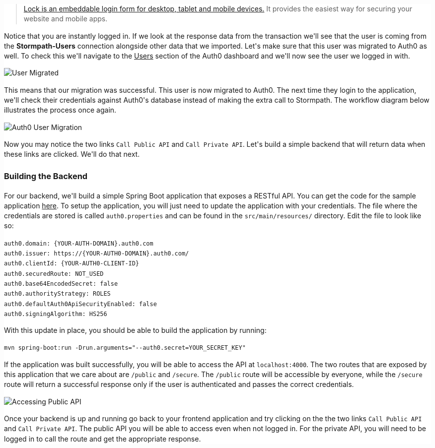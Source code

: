 > [Lock is an embeddable login form for desktop, tablet and mobile devices.](https://auth0.com/lock) It provides the easiest way for securing your website and mobile apps.

Notice that you are instantly logged in. If we look at the response data from the transaction we'll see that the user is coming from the **Stormpath-Users** connection alongside other data that we imported. Let's make sure that this user was migrated to Auth0 as well. To check this we'll navigate to the [Users](https://manage.auth0.com/#/users) section of the Auth0 dashboard and we'll now see the user we logged in with.

![User Migrated](https://cdn.auth0.com/blog/migrate-stormpath-users/migrated.png)

This means that our migration was successful. This user is now migrated to Auth0. The next time they login to the application, we'll check their credentials against Auth0's database instead of making the extra call to Stormpath. The workflow diagram below illustrates the process once again.

![Auth0 User Migration](https://cdn.auth0.com/blog/migrate-stormpath-users/migrating-copy.png)

Now you may notice the two links `Call Public API` and `Call Private API`. Let's build a simple backend that will return data when these links are clicked. We'll do that next.

### Building the Backend

For our backend, we'll build a simple Spring Boot application that exposes a RESTful API. You can get the code for the sample application [here](https://github.com/auth0-blog/migrate-stormpath-users-to-auth0/tree/master/backend). To setup the application, you will just need to update the application with your credentials. The file where the credentials are stored is called `auth0.properties` and can be found in the `src/main/resources/` directory. Edit the file to look like so:

```
auth0.domain: {YOUR-AUTH-DOMAIN}.auth0.com
auth0.issuer: https://{YOUR-AUTH0-DOMAIN}.auth0.com/
auth0.clientId: {YOUR-AUTH0-CLIENT-ID}
auth0.securedRoute: NOT_USED
auth0.base64EncodedSecret: false
auth0.authorityStrategy: ROLES
auth0.defaultAuth0ApiSecurityEnabled: false
auth0.signingAlgorithm: HS256
```

With this update in place, you should be able to build the application by running:

```
mvn spring-boot:run -Drun.arguments="--auth0.secret=YOUR_SECRET_KEY"
```

If the application was built successfully, you will be able to access the API at `localhost:4000`. The two routes that are exposed by this application that we care about are `/public` and `/secure`. The `/public` route will be accessible by everyone, while the `/secure` route will return a successful response only if the user is authenticated and passes the correct credentials.

![Accessing Public API](https://cdn.auth0.com/blog/migrate-stormpath-users/public-api.png)

Once your backend is up and running go back to your frontend application and try clicking on the the two links `Call Public API` and `Call Private API`. The public API you will be able to access even when not logged in. For the private API, you will need to be logged in to call the route and get the appropriate response.
